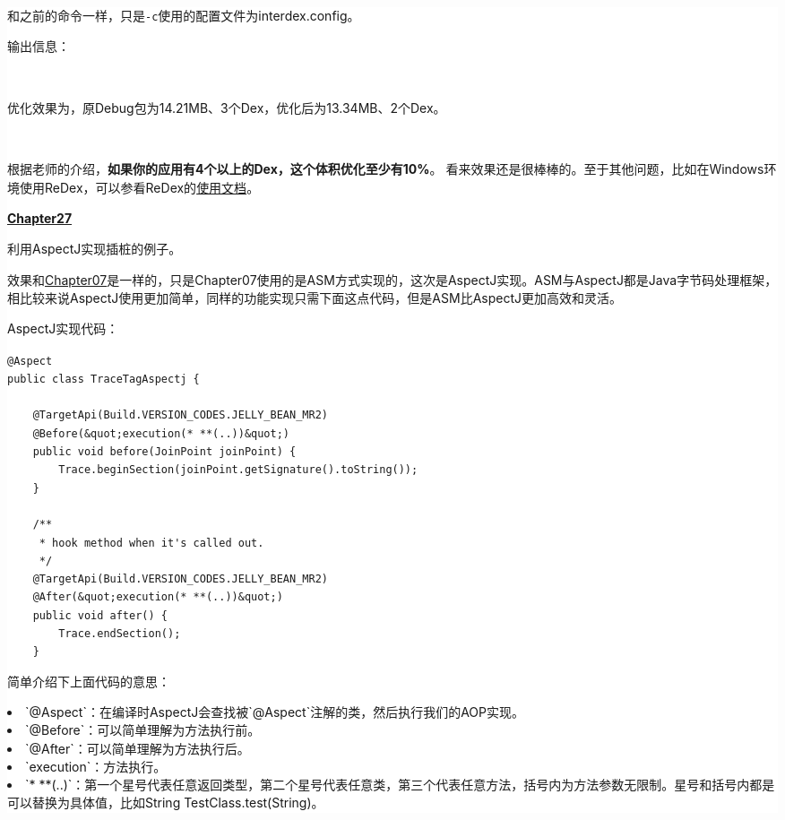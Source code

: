 和之前的命令一样，只是`-c`使用的配置文件为interdex.config。

输出信息：

<img src="https://static001.geekbang.org/resource/image/29/aa/293f13ab6fe75ede7d4840d04f0d56aa.jpeg" alt="">

优化效果为，原Debug包为14.21MB、3个Dex，优化后为13.34MB、2个Dex。

<img src="https://static001.geekbang.org/resource/image/77/c3/77abb69a81448e677b64bb5cbd59fec3.jpeg" alt="">

根据老师的介绍，**如果你的应用有4个以上的Dex，这个体积优化至少有10%**。 看来效果还是很棒棒的。至于其他问题，比如在Windows环境使用ReDex，可以参看ReDex的[使用文档](https://fbredex.com/docs/installation)。

[**Chapter27**](https://github.com/AndroidAdvanceWithGeektime/Chapter27)

> 
利用AspectJ实现插桩的例子。


效果和[Chapter07](https://github.com/AndroidAdvanceWithGeektime/Chapter07)是一样的，只是Chapter07使用的是ASM方式实现的，这次是AspectJ实现。ASM与AspectJ都是Java字节码处理框架，相比较来说AspectJ使用更加简单，同样的功能实现只需下面这点代码，但是ASM比AspectJ更加高效和灵活。

AspectJ实现代码：

```
@Aspect
public class TraceTagAspectj {

    @TargetApi(Build.VERSION_CODES.JELLY_BEAN_MR2)
    @Before(&quot;execution(* **(..))&quot;)
    public void before(JoinPoint joinPoint) {
        Trace.beginSection(joinPoint.getSignature().toString());
    }

    /**
     * hook method when it's called out.
     */
    @TargetApi(Build.VERSION_CODES.JELLY_BEAN_MR2)
    @After(&quot;execution(* **(..))&quot;)
    public void after() {
        Trace.endSection();
    }

```

简单介绍下上面代码的意思：

<li>
`@Aspect`：在编译时AspectJ会查找被`@Aspect`注解的类，然后执行我们的AOP实现。
</li>
<li>
`@Before`：可以简单理解为方法执行前。
</li>
<li>
`@After`：可以简单理解为方法执行后。
</li>
<li>
`execution`：方法执行。
</li>
<li>
`* **(..)`：第一个星号代表任意返回类型，第二个星号代表任意类，第三个代表任意方法，括号内为方法参数无限制。星号和括号内都是可以替换为具体值，比如String TestClass.test(String)。
</li>
